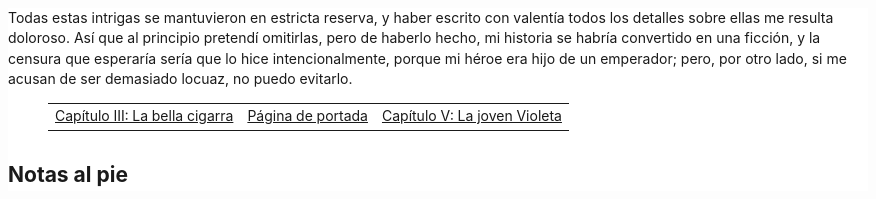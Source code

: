 Todas estas intrigas se mantuvieron en estricta reserva, y haber escrito con valentía todos los detalles sobre ellas me resulta doloroso. Así que al principio pretendí omitirlas, pero de haberlo hecho, mi historia se habría convertido en una ficción, y la censura que esperaría sería que lo hice intencionalmente, porque mi héroe era hijo de un emperador; pero, por otro lado, si me acusan de ser demasiado locuaz, no puedo evitarlo.




<figure class="table chapter-navigator">
  <table>
    <tbody>
      <tr>
        <td>
        <a href="/es/book/Shintoism/Genji_Monogatari/3">
          <span class="mdi mdi-arrow-left-drop-circle"></span><span class="pl-2">Capítulo III: La bella cigarra</span>
        </a>
        </td>
        <td>
        <a href="/es/book/Shintoism/Genji_Monogatari">
          <span class="mdi mdi-book-open-variant"></span><span class="pl-2">Página de portada</span>
        </a>
        </td>
        <td>
        <a href="/es/book/Shintoism/Genji_Monogatari/5">
          <span class="pr-2">Capítulo V: La joven Violeta</span><span class="mdi mdi-arrow-right-drop-circle"></span>
        </a>
        </td>
      </tr>
    </tbody>
  </table>
</figure>

## Notas al pie

[^52]: 69:2 Nombre de un cargo eclesiástico.

[^53]: 74:3 Sasinuki es una especie de pantalón suelto, y era usado apropiadamente sólo por hombres, por lo tanto algunos comentaristas concluyen que el asistente aquí mencionado se refiere a un niño, otros sostienen que esta prenda también era usada por mujeres cuando montaban.

[^54]: 75:4 Una deidad mitológica repulsiva que participó en la construcción de un puente por orden de un poderoso mago.

[^55]: 76:5 Una superstición popular en China y Japón cree que los zorros tienen poderes misteriosos sobre los hombres.

[^56]: 78:6 Upasaka, una secta de seguidores del budismo que son laicos aunque observan las reglas de la vida clerical.

[^57]: 78:7 Meitreya, un Buddhisatna destinado a reaparecer como un Buda después del lapso de una serie incalculable de años.

[^58]: 87:8 Es costumbre oriental que cuando uno ofrece una oración, primero se lava las manos, para liberarlas de toda impureza.

[^59]: 91:9 Según la doctrina budista de la secta Hossô, todas las almas de los muertos pasan, durante siete semanas tras la muerte, a un estado intermedio, donde se decide su destino. Según la secta Tendai, tanto los mejores como los peores van inmediatamente a donde les corresponde, pero los de naturaleza intermedia pasan por este proceso.

[^60]: 93:10 Ofrenda hecha de papel, al Dios de los caminos, que los viajeros solían hacer antes de emprender un viaje.